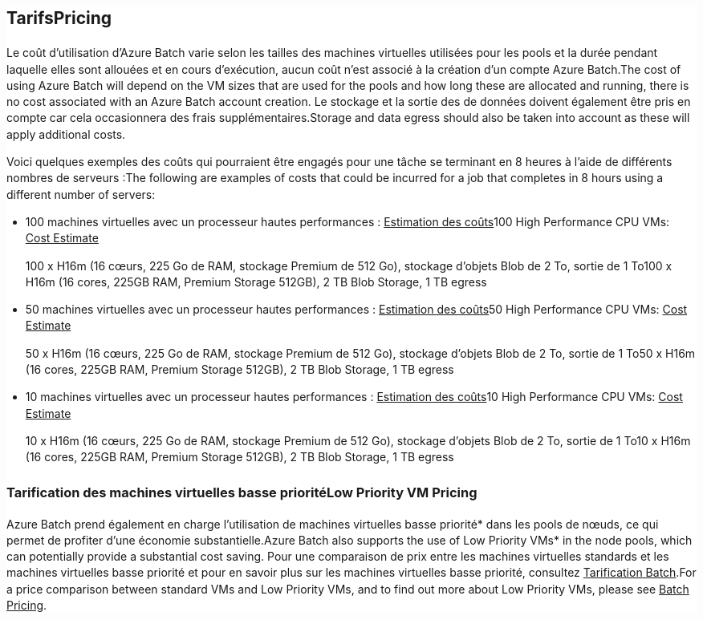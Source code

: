 ## <a name="pricing"></a><span data-ttu-id="e2c82-179">Tarifs</span><span class="sxs-lookup"><span data-stu-id="e2c82-179">Pricing</span></span>

<span data-ttu-id="e2c82-180">Le coût d’utilisation d’Azure Batch varie selon les tailles des machines virtuelles utilisées pour les pools et la durée pendant laquelle elles sont allouées et en cours d’exécution, aucun coût n’est associé à la création d’un compte Azure Batch.</span><span class="sxs-lookup"><span data-stu-id="e2c82-180">The cost of using Azure Batch will depend on the VM sizes that are used for the pools and how long these are allocated and running, there is no cost associated with an Azure Batch account creation.</span></span> <span data-ttu-id="e2c82-181">Le stockage et la sortie des de données doivent également être pris en compte car cela occasionnera des frais supplémentaires.</span><span class="sxs-lookup"><span data-stu-id="e2c82-181">Storage and data egress should also be taken into account as these will apply additional costs.</span></span>

<span data-ttu-id="e2c82-182">Voici quelques exemples des coûts qui pourraient être engagés pour une tâche se terminant en 8 heures à l’aide de différents nombres de serveurs :</span><span class="sxs-lookup"><span data-stu-id="e2c82-182">The following are examples of costs that could be incurred for a job that completes in 8 hours using a different number of servers:</span></span>


- <span data-ttu-id="e2c82-183">100 machines virtuelles avec un processeur hautes performances : [Estimation des coûts][hpc-est-high]</span><span class="sxs-lookup"><span data-stu-id="e2c82-183">100 High Performance CPU VMs: [Cost Estimate][hpc-est-high]</span></span>

  <span data-ttu-id="e2c82-184">100 x H16m (16 cœurs, 225 Go de RAM, stockage Premium de 512 Go), stockage d’objets Blob de 2 To, sortie de 1 To</span><span class="sxs-lookup"><span data-stu-id="e2c82-184">100 x H16m (16 cores, 225GB RAM, Premium Storage 512GB), 2 TB Blob Storage, 1 TB egress</span></span>

- <span data-ttu-id="e2c82-185">50 machines virtuelles avec un processeur hautes performances : [Estimation des coûts][hpc-est-med]</span><span class="sxs-lookup"><span data-stu-id="e2c82-185">50 High Performance CPU VMs: [Cost Estimate][hpc-est-med]</span></span>

  <span data-ttu-id="e2c82-186">50 x H16m (16 cœurs, 225 Go de RAM, stockage Premium de 512 Go), stockage d’objets Blob de 2 To, sortie de 1 To</span><span class="sxs-lookup"><span data-stu-id="e2c82-186">50 x H16m (16 cores, 225GB RAM, Premium Storage 512GB), 2 TB Blob Storage, 1 TB egress</span></span>

- <span data-ttu-id="e2c82-187">10 machines virtuelles avec un processeur hautes performances : [Estimation des coûts][hpc-est-low]</span><span class="sxs-lookup"><span data-stu-id="e2c82-187">10 High Performance CPU VMs: [Cost Estimate][hpc-est-low]</span></span>
  
  <span data-ttu-id="e2c82-188">10 x H16m (16 cœurs, 225 Go de RAM, stockage Premium de 512 Go), stockage d’objets Blob de 2 To, sortie de 1 To</span><span class="sxs-lookup"><span data-stu-id="e2c82-188">10 x H16m (16 cores, 225GB RAM, Premium Storage 512GB), 2 TB Blob Storage, 1 TB egress</span></span>

### <a name="low-priority-vm-pricing"></a><span data-ttu-id="e2c82-189">Tarification des machines virtuelles basse priorité</span><span class="sxs-lookup"><span data-stu-id="e2c82-189">Low Priority VM Pricing</span></span>

<span data-ttu-id="e2c82-190">Azure Batch prend également en charge l’utilisation de machines virtuelles basse priorité\* dans les pools de nœuds, ce qui permet de profiter d’une économie substantielle.</span><span class="sxs-lookup"><span data-stu-id="e2c82-190">Azure Batch also supports the use of Low Priority VMs\* in the node pools, which can potentially provide a substantial cost saving.</span></span> <span data-ttu-id="e2c82-191">Pour une comparaison de prix entre les machines virtuelles standards et les machines virtuelles basse priorité et pour en savoir plus sur les machines virtuelles basse priorité, consultez [Tarification Batch][batch-pricing].</span><span class="sxs-lookup"><span data-stu-id="e2c82-191">For a price comparison between standard VMs and Low Priority VMs, and to find out more about Low Priority VMs, please see [Batch Pricing][batch-pricing].</span></span>


[architecture]: ./media/native-hpc-ref-arch.png
[resource-groups]: /azure/azure-resource-manager/resource-group-overview
[security]: /azure/security/
[resiliency]: /azure/architecture/resiliency/
[scalability]: /azure/architecture/checklist/scalability
[vmss]: /azure/virtual-machine-scale-sets/overview
[vnet]: /azure/virtual-network/virtual-networks-overview
[storage]: https://azure.microsoft.com/services/storage/
[batch]: https://azure.microsoft.com/services/batch/
[batch-arch]: https://azure.microsoft.com/solutions/architecture/big-compute-with-azure-batch/
[compute-hpc]: /azure/virtual-machines/windows/sizes-hpc
[compute-gpu]: /azure/virtual-machines/windows/sizes-gpu
[compute-compute]: /azure/virtual-machines/windows/sizes-compute
[compute-memory]: /azure/virtual-machines/windows/sizes-memory
[compute-general]: /azure/virtual-machines/windows/sizes-general
[compute-storage]: /azure/virtual-machines/windows/sizes-storage
[compute-acu]: /azure/virtual-machines/windows/acu
[compute=benchmark]: /azure/virtual-machines/windows/compute-benchmark-scores
[hpc-est-high]: https://azure.com/e/9ac25baf44ef49c3a6b156935ee9544c
[hpc-est-med]: https://azure.com/e/0286f1d6f6784310af4dcda5aec8c893
[hpc-est-low]: https://azure.com/e/e39afab4e71949f9bbabed99b428ba4a
[batch-labs-masterclass]: https://github.com/azurebigcompute/BigComputeLabs/tree/master/Azure%20Batch%20Masterclass%20Labs
[batch-scaling]: /azure/batch/batch-automatic-scaling
[hpc-alt-solutions]: /azure/virtual-machines/linux/high-performance-computing?toc=%2fazure%2fbatch%2ftoc.json
[batch-monitor]: /azure/batch/monitoring-overview
[batch-pricing]: https://azure.microsoft.com/en-gb/pricing/details/batch/
[batch-doc]: /azure/batch/
[batch-overview]: https://azure.microsoft.com/services/batch/
[batch-containers]: https://github.com/Azure/batch-shipyard
[azure-arm-templates]: /azure/azure-resource-manager/resource-group-overview#template-deployment
[batch-plugins]: /azure/batch/batch-rendering-service#options-for-submitting-a-render-job